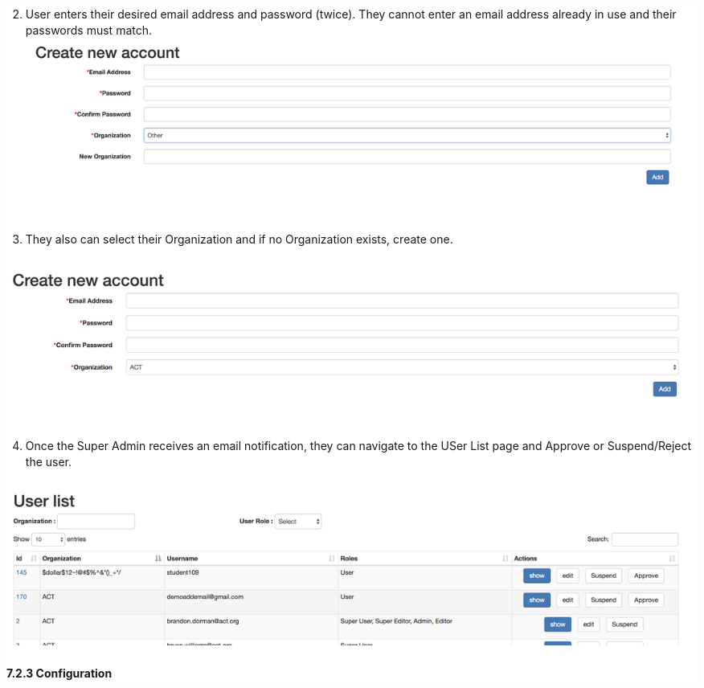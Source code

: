 2. User enters their desired email address and password (twice). They cannot enter an email address already in use and their passwords must match. ![image alt text](image_200.png)

3. They also can select their Organization and if no Organization exists, create one. 

![image alt text](image_201.png)

4. Once the Super Admin receives an email notification, they can navigate to the USer List page and Approve or Suspend/Reject the user. 

![image alt text](image_202.png)

#### 7.2.3 Configuration


